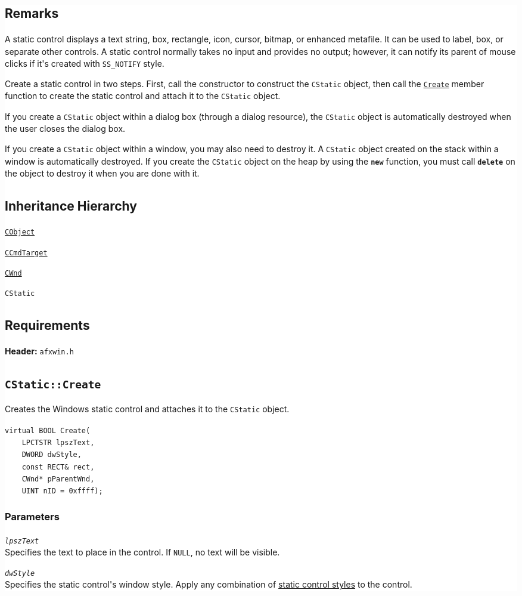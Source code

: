 ## Remarks

A static control displays a text string, box, rectangle, icon, cursor, bitmap, or enhanced metafile. It can be used to label, box, or separate other controls. A static control normally takes no input and provides no output; however, it can notify its parent of mouse clicks if it's created with `SS_NOTIFY` style.

Create a static control in two steps. First, call the constructor to construct the `CStatic` object, then call the [`Create`](#create) member function to create the static control and attach it to the `CStatic` object.

If you create a `CStatic` object within a dialog box (through a dialog resource), the `CStatic` object is automatically destroyed when the user closes the dialog box.

If you create a `CStatic` object within a window, you may also need to destroy it. A `CStatic` object created on the stack within a window is automatically destroyed. If you create the `CStatic` object on the heap by using the **`new`** function, you must call **`delete`** on the object to destroy it when you are done with it.

## Inheritance Hierarchy

[`CObject`](../../mfc/reference/cobject-class.md)

[`CCmdTarget`](../../mfc/reference/ccmdtarget-class.md)

[`CWnd`](../../mfc/reference/cwnd-class.md)

`CStatic`

## Requirements

**Header:** `afxwin.h`

## <a name="create"></a> `CStatic::Create`

Creates the Windows static control and attaches it to the `CStatic` object.

```
virtual BOOL Create(
    LPCTSTR lpszText,
    DWORD dwStyle,
    const RECT& rect,
    CWnd* pParentWnd,
    UINT nID = 0xffff);
```

### Parameters

*`lpszText`*<br/>
Specifies the text to place in the control. If `NULL`, no text will be visible.

*`dwStyle`*<br/>
Specifies the static control's window style. Apply any combination of [static control styles](../../mfc/reference/styles-used-by-mfc.md#static-styles) to the control.
